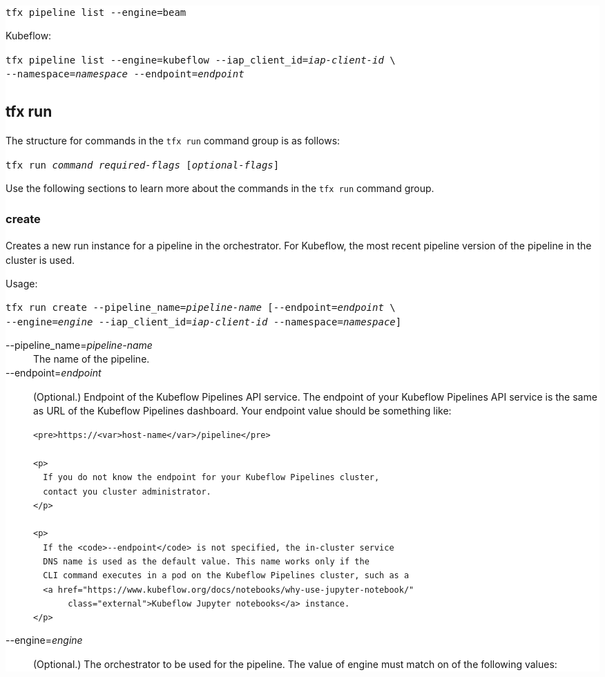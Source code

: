 <pre class="devsite-terminal">
tfx pipeline list --engine=beam
</pre>

Kubeflow:

<pre class="devsite-terminal">
tfx pipeline list --engine=kubeflow --iap_client_id=<var>iap-client-id</var> \
--namespace=<var>namespace</var> --endpoint=<var>endpoint</var>
</pre>

## tfx run

The structure for commands in the `tfx run` command group is as follows:

<pre class="devsite-terminal">
tfx run <var>command</var> <var>required-flags</var> [<var>optional-flags</var>]
</pre>

Use the following sections to learn more about the commands in the `tfx run`
command group.

### create

Creates a new run instance for a pipeline in the orchestrator. For Kubeflow, the
most recent pipeline version of the pipeline in the cluster is used.

Usage:

<pre class="devsite-click-to-copy devsite-terminal">
tfx run create --pipeline_name=<var>pipeline-name</var> [--endpoint=<var>endpoint</var> \
--engine=<var>engine</var> --iap_client_id=<var>iap-client-id</var> --namespace=<var>namespace</var>]
</pre>

<dl>
  <dt>--pipeline_name=<var>pipeline-name</var></dt>
  <dd>The name of the pipeline.</dd>
  <dt>--endpoint=<var>endpoint</var></dt>
  <dd>
    <p>
      (Optional.) Endpoint of the Kubeflow Pipelines API service. The endpoint
      of your Kubeflow Pipelines API service is the same as URL of the Kubeflow
      Pipelines dashboard. Your endpoint value should be something like:
    </p>

    <pre>https://<var>host-name</var>/pipeline</pre>

    <p>
      If you do not know the endpoint for your Kubeflow Pipelines cluster,
      contact you cluster administrator.
    </p>

    <p>
      If the <code>--endpoint</code> is not specified, the in-cluster service
      DNS name is used as the default value. This name works only if the
      CLI command executes in a pod on the Kubeflow Pipelines cluster, such as a
      <a href="https://www.kubeflow.org/docs/notebooks/why-use-jupyter-notebook/"
           class="external">Kubeflow Jupyter notebooks</a> instance.
    </p>
  </dd>
  <dt>--engine=<var>engine</var></dt>
  <dd>
    <p>
      (Optional.) The orchestrator to be used for the pipeline. The value of
      engine must match on of the following values:
    </p>
    <ul>